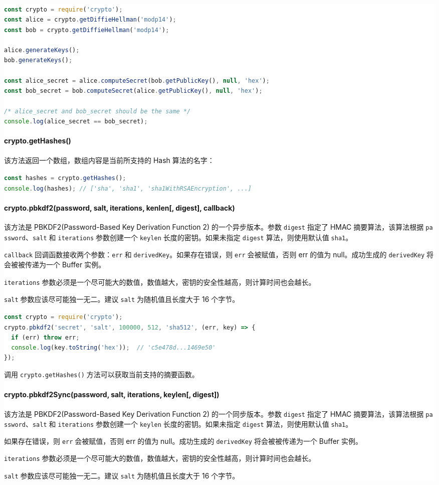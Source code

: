 ```js
const crypto = require('crypto');
const alice = crypto.getDiffieHellman('modp14');
const bob = crypto.getDiffieHellman('modp14');

alice.generateKeys();
bob.generateKeys();

const alice_secret = alice.computeSecret(bob.getPublicKey(), null, 'hex');
const bob_secret = bob.computeSecret(alice.getPublicKey(), null, 'hex');

/* alice_secret and bob_secret should be the same */
console.log(alice_secret == bob_secret);
```

#### crypto.getHashes()

该方法返回一个数组，数组内容是当前所支持的 Hash 算法的名字：

```js
const hashes = crypto.getHashes();
console.log(hashes); // ['sha', 'sha1', 'sha1WithRSAEncryption', ...]
```

#### crypto.pbkdf2(password, salt, iterations, kenlen[, digest], callback)

该方法是 PBKDF2(Password-Based Key Derivation Function 2) 的一个异步版本。参数 `digest` 指定了 HMAC 摘要算法，该算法根据 `password`、`salt` 和 `iterations` 参数创建一个 `keylen` 长度的密钥。如果未指定 `digest` 算法，则使用默认值 `sha1`。

`callback` 回调函数接收两个参数：`err` 和 `derivedKey`。如果存在错误，则 `err` 会被赋值，否则 err 的值为 null。成功生成的 `derivedKey` 将会被被传递为一个 Buffer 实例。

`iterations` 参数必须是一个尽可能大的数值，数值越大，密钥的安全性越高，则计算时间也会越长。

`salt` 参数应该尽可能独一无二。建议 `salt` 为随机值且长度大于 16 个字节。

```js
const crypto = require('crypto');
crypto.pbkdf2('secret', 'salt', 100000, 512, 'sha512', (err, key) => {
  if (err) throw err;
  console.log(key.toString('hex'));  // 'c5e478d...1469e50'
});
```

调用 `crypto.getHashes()` 方法可以获取当前支持的摘要函数。

#### crypto.pbkdf2Sync(password, salt, iterations, keylen[, digest])

该方法是 PBKDF2(Password-Based Key Derivation Function 2) 的一个同步版本。参数 `digest` 指定了 HMAC 摘要算法，该算法根据 `password`、`salt` 和 `iterations` 参数创建一个 `keylen` 长度的密钥。如果未指定 `digest` 算法，则使用默认值 `sha1`。

如果存在错误，则 `err` 会被赋值，否则 err 的值为 null。成功生成的 `derivedKey` 将会被被传递为一个 Buffer 实例。

`iterations` 参数必须是一个尽可能大的数值，数值越大，密钥的安全性越高，则计算时间也会越长。

`salt` 参数应该尽可能独一无二。建议 `salt` 为随机值且长度大于 16 个字节。
